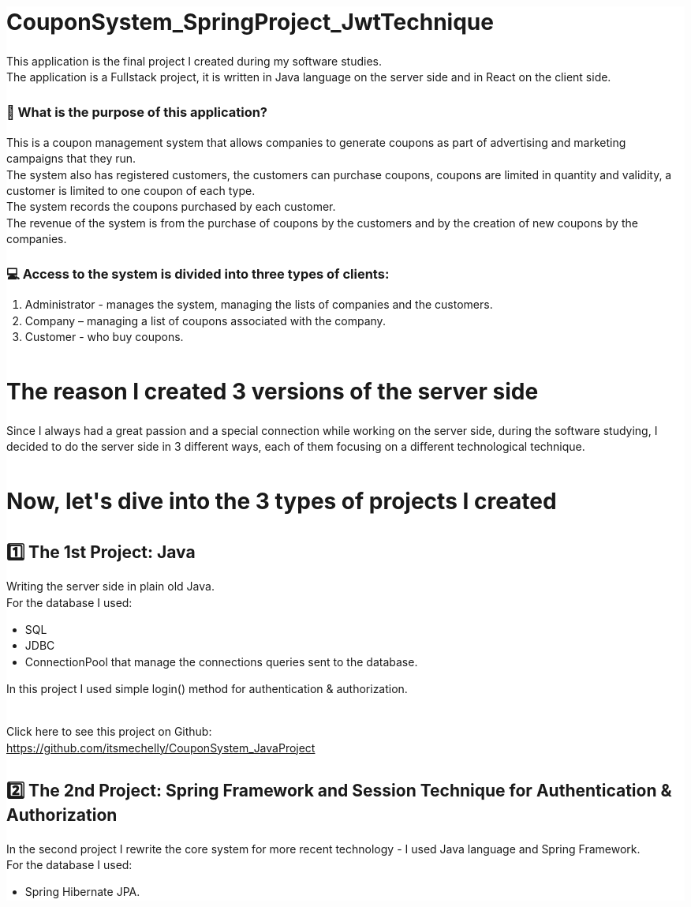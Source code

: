 # CouponSystem_SpringProject_JwtTechnique

This application is the final project I created during my software studies.<br/>
The application is a Fullstack project, it is written in Java language on the server side and in React on the client side.

### 🤔 What is the purpose of this application?
This is a coupon management system that allows companies to generate coupons as part of advertising and marketing campaigns that they run.<br/>
The system also has registered customers, the customers can purchase coupons, coupons are limited in quantity and validity, a customer is limited to one coupon of each type.<br/>
The system records the coupons purchased by each customer.<br/>
The revenue of the system is from the purchase of coupons by the customers and by the creation of new coupons by the companies.

### 💻 Access to the system is divided into three types of clients:
1. Administrator - manages the system, managing the lists of companies and the customers.<br/>
2. Company – managing a list of coupons associated with the company.<br/>
3. Customer - who buy coupons.<br/>

# The reason I created 3 versions of the server side
Since I always had a great passion and a special connection while working on the server side, during the software studying, I decided to do the server side in 3 different ways, each of them focusing on a different technological technique.

# Now, let's dive into the 3 types of projects I created

## 1️⃣ The 1st Project: Java
Writing the server side in plain old Java.<br/>
For the database I used:<br/>
-	SQL
-	JDBC
-	ConnectionPool that manage the connections queries sent to the database.<br/>

In this project I used simple login() method for authentication & authorization.<br/><br/>

Click here to see this project on Github:<br/>
https://github.com/itsmechelly/CouponSystem_JavaProject 

## 2️⃣ The 2nd Project: Spring Framework and Session Technique for Authentication & Authorization
In the second project I rewrite the core system for more recent technology - I used Java language and Spring Framework.<br/>
For the database I used:<br/>
-	Spring Hibernate JPA.<br/>
